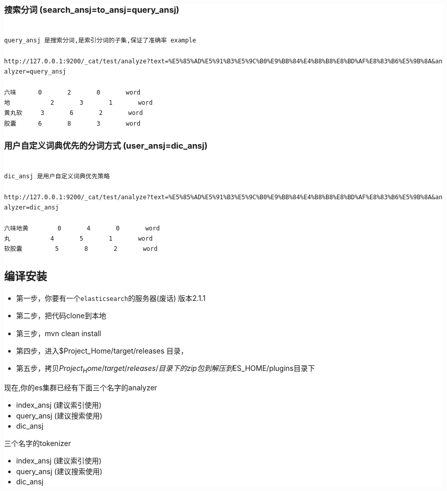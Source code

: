 ### 搜索分词 (search_ansj=to_ansj=query_ansj)

```shell

query_ansj 是搜索分词,是索引分词的子集,保证了准确率 example

http://127.0.0.1:9200/_cat/test/analyze?text=%E5%85%AD%E5%91%B3%E5%9C%B0%E9%BB%84%E4%B8%B8%E8%BD%AF%E8%83%B6%E5%9B%8A&analyzer=query_ansj

六味 		0		2		0		word		
地  			2		3		1		word		
黄丸软		3		6		2		word		
胶囊 		6		8		3		word		

````

### 用户自定义词典优先的分词方式 (user_ansj=dic_ansj)

```shell

dic_ansj 是用户自定义词典优先策略

http://127.0.0.1:9200/_cat/test/analyze?text=%E5%85%AD%E5%91%B3%E5%9C%B0%E9%BB%84%E4%B8%B8%E8%BD%AF%E8%83%B6%E5%9B%8A&analyzer=dic_ansj

六味地黄		0		4		0		word		
丸   		4		5		1		word		
软胶囊 		5		8		2		word		

````



## 编译安装

* 第一步，你要有一个`elasticsearch`的服务器(废话) 版本2.1.1

* 第二步，把代码clone到本地

* 第三步，mvn clean install

* 第四步，进入$Project_Home/target/releases 目录，

* 第五步，拷贝$Project_Home/target/releases/目录下的zip包到解压到$ES_HOME/plugins目录下



 
现在,你的es集群已经有下面三个名字的analyzer

+ index_ansj (建议索引使用)
+ query_ansj (建议搜索使用)
+ dic_ansj

三个名字的tokenizer

+ index_ansj (建议索引使用)
+ query_ansj (建议搜索使用)
+ dic_ansj
